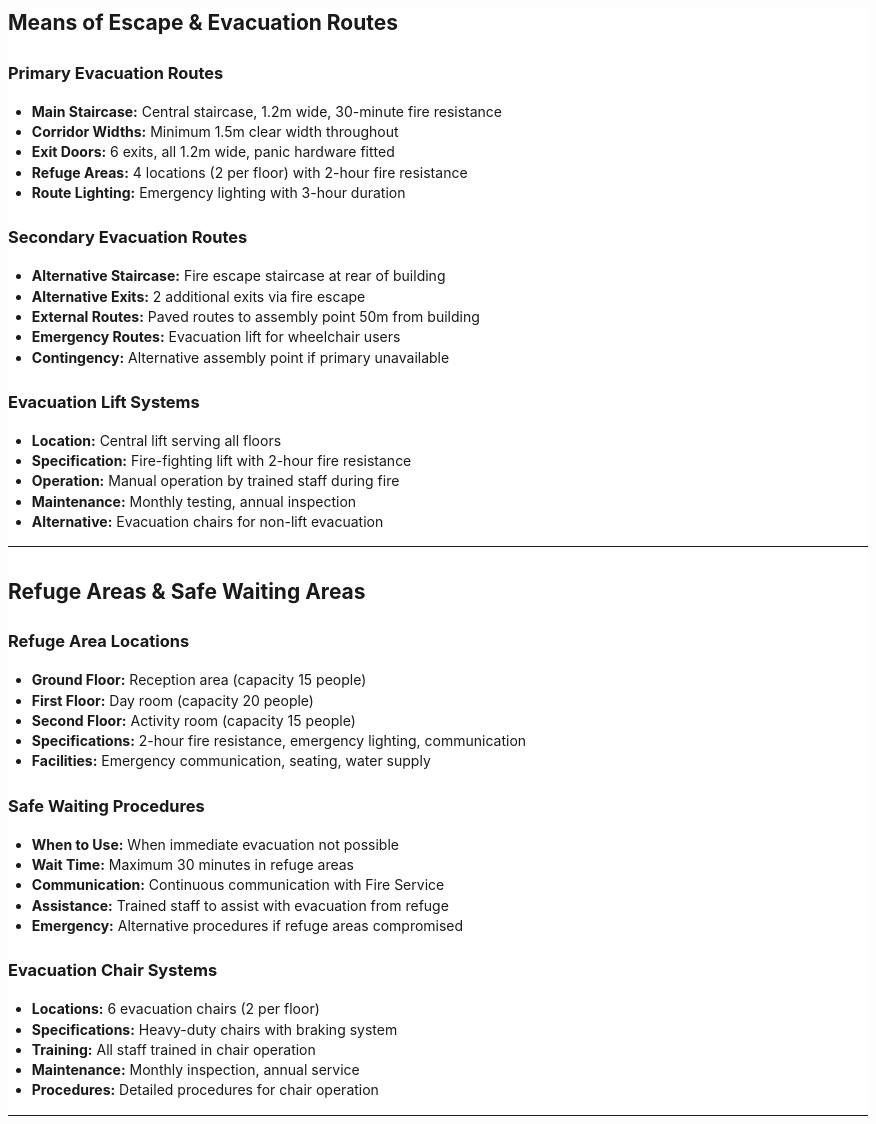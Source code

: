 
## Means of Escape & Evacuation Routes

### Primary Evacuation Routes
- **Main Staircase:** Central staircase, 1.2m wide, 30-minute fire resistance
- **Corridor Widths:** Minimum 1.5m clear width throughout
- **Exit Doors:** 6 exits, all 1.2m wide, panic hardware fitted
- **Refuge Areas:** 4 locations (2 per floor) with 2-hour fire resistance
- **Route Lighting:** Emergency lighting with 3-hour duration

### Secondary Evacuation Routes
- **Alternative Staircase:** Fire escape staircase at rear of building
- **Alternative Exits:** 2 additional exits via fire escape
- **External Routes:** Paved routes to assembly point 50m from building
- **Emergency Routes:** Evacuation lift for wheelchair users
- **Contingency:** Alternative assembly point if primary unavailable

### Evacuation Lift Systems
- **Location:** Central lift serving all floors
- **Specification:** Fire-fighting lift with 2-hour fire resistance
- **Operation:** Manual operation by trained staff during fire
- **Maintenance:** Monthly testing, annual inspection
- **Alternative:** Evacuation chairs for non-lift evacuation

---

## Refuge Areas & Safe Waiting Areas

### Refuge Area Locations
- **Ground Floor:** Reception area (capacity 15 people)
- **First Floor:** Day room (capacity 20 people)
- **Second Floor:** Activity room (capacity 15 people)
- **Specifications:** 2-hour fire resistance, emergency lighting, communication
- **Facilities:** Emergency communication, seating, water supply

### Safe Waiting Procedures
- **When to Use:** When immediate evacuation not possible
- **Wait Time:** Maximum 30 minutes in refuge areas
- **Communication:** Continuous communication with Fire Service
- **Assistance:** Trained staff to assist with evacuation from refuge
- **Emergency:** Alternative procedures if refuge areas compromised

### Evacuation Chair Systems
- **Locations:** 6 evacuation chairs (2 per floor)
- **Specifications:** Heavy-duty chairs with braking system
- **Training:** All staff trained in chair operation
- **Maintenance:** Monthly inspection, annual service
- **Procedures:** Detailed procedures for chair operation

---